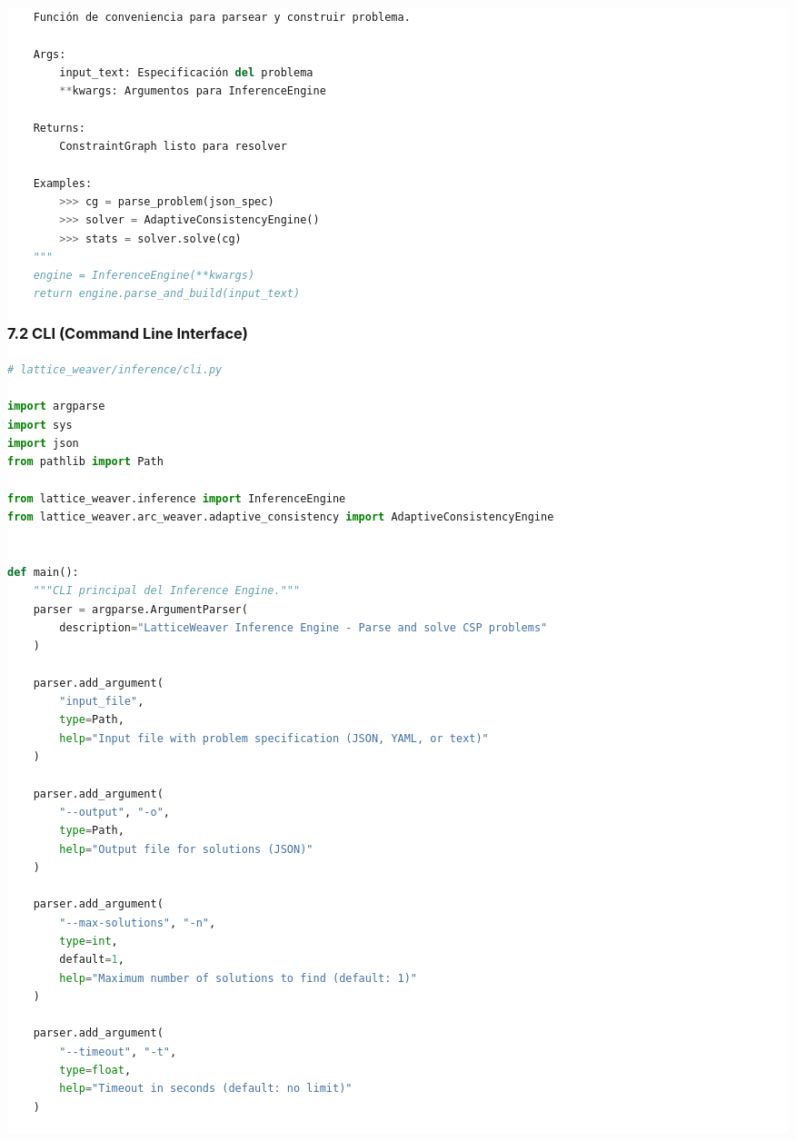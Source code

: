 ```python
    Función de conveniencia para parsear y construir problema.
    
    Args:
        input_text: Especificación del problema
        **kwargs: Argumentos para InferenceEngine
    
    Returns:
        ConstraintGraph listo para resolver
    
    Examples:
        >>> cg = parse_problem(json_spec)
        >>> solver = AdaptiveConsistencyEngine()
        >>> stats = solver.solve(cg)
    """
    engine = InferenceEngine(**kwargs)
    return engine.parse_and_build(input_text)
```

### 7.2 CLI (Command Line Interface)

```python
# lattice_weaver/inference/cli.py

import argparse
import sys
import json
from pathlib import Path

from lattice_weaver.inference import InferenceEngine
from lattice_weaver.arc_weaver.adaptive_consistency import AdaptiveConsistencyEngine


def main():
    """CLI principal del Inference Engine."""
    parser = argparse.ArgumentParser(
        description="LatticeWeaver Inference Engine - Parse and solve CSP problems"
    )
    
    parser.add_argument(
        "input_file",
        type=Path,
        help="Input file with problem specification (JSON, YAML, or text)"
    )
    
    parser.add_argument(
        "--output", "-o",
        type=Path,
        help="Output file for solutions (JSON)"
    )
    
    parser.add_argument(
        "--max-solutions", "-n",
        type=int,
        default=1,
        help="Maximum number of solutions to find (default: 1)"
    )
    
    parser.add_argument(
        "--timeout", "-t",
        type=float,
        help="Timeout in seconds (default: no limit)"
    )
    
```